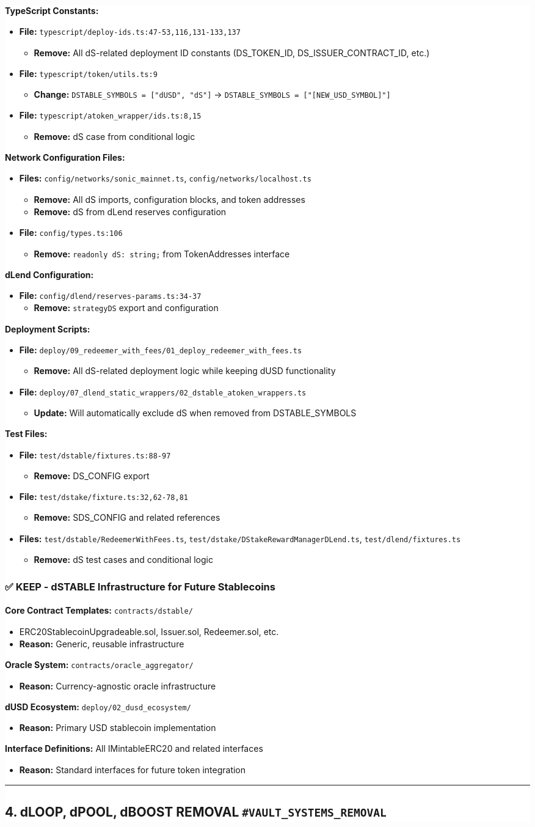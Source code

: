 **TypeScript Constants:**
- **File:** `typescript/deploy-ids.ts:47-53,116,131-133,137`
  - **Remove:** All dS-related deployment ID constants (DS_TOKEN_ID, DS_ISSUER_CONTRACT_ID, etc.)

- **File:** `typescript/token/utils.ts:9`
  - **Change:** `DSTABLE_SYMBOLS = ["dUSD", "dS"]` → `DSTABLE_SYMBOLS = ["[NEW_USD_SYMBOL]"]`

- **File:** `typescript/atoken_wrapper/ids.ts:8,15`
  - **Remove:** dS case from conditional logic

**Network Configuration Files:**
- **Files:** `config/networks/sonic_mainnet.ts`, `config/networks/localhost.ts`
  - **Remove:** All dS imports, configuration blocks, and token addresses
  - **Remove:** dS from dLend reserves configuration

- **File:** `config/types.ts:106`
  - **Remove:** `readonly dS: string;` from TokenAddresses interface

**dLend Configuration:**
- **File:** `config/dlend/reserves-params.ts:34-37`
  - **Remove:** `strategyDS` export and configuration

**Deployment Scripts:**
- **File:** `deploy/09_redeemer_with_fees/01_deploy_redeemer_with_fees.ts`
  - **Remove:** All dS-related deployment logic while keeping dUSD functionality

- **File:** `deploy/07_dlend_static_wrappers/02_dstable_atoken_wrappers.ts`
  - **Update:** Will automatically exclude dS when removed from DSTABLE_SYMBOLS

**Test Files:**
- **File:** `test/dstable/fixtures.ts:88-97`
  - **Remove:** DS_CONFIG export

- **File:** `test/dstake/fixture.ts:32,62-78,81`
  - **Remove:** SDS_CONFIG and related references

- **Files:** `test/dstable/RedeemerWithFees.ts`, `test/dstake/DStakeRewardManagerDLend.ts`, `test/dlend/fixtures.ts`
  - **Remove:** dS test cases and conditional logic

### ✅ KEEP - dSTABLE Infrastructure for Future Stablecoins

**Core Contract Templates:** `contracts/dstable/`
- ERC20StablecoinUpgradeable.sol, Issuer.sol, Redeemer.sol, etc.
- **Reason:** Generic, reusable infrastructure

**Oracle System:** `contracts/oracle_aggregator/`
- **Reason:** Currency-agnostic oracle infrastructure

**dUSD Ecosystem:** `deploy/02_dusd_ecosystem/`
- **Reason:** Primary USD stablecoin implementation

**Interface Definitions:** All IMintableERC20 and related interfaces
- **Reason:** Standard interfaces for future token integration

---

## 4. dLOOP, dPOOL, dBOOST REMOVAL `#VAULT_SYSTEMS_REMOVAL`
